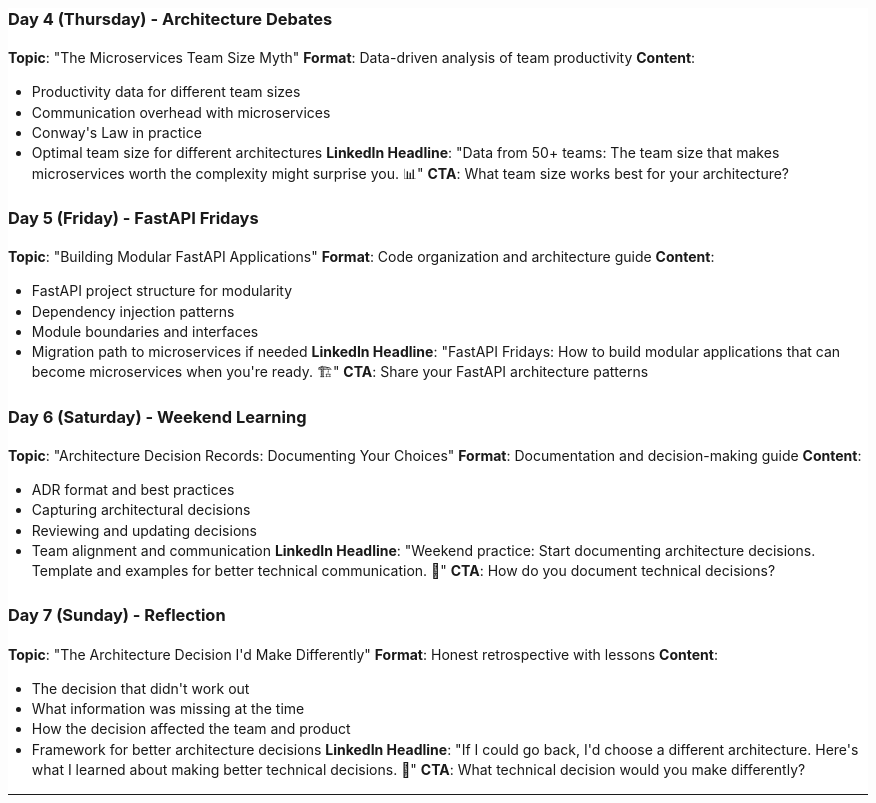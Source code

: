 ### Day 4 (Thursday) - Architecture Debates
**Topic**: "The Microservices Team Size Myth"
**Format**: Data-driven analysis of team productivity
**Content**:
- Productivity data for different team sizes
- Communication overhead with microservices
- Conway's Law in practice
- Optimal team size for different architectures
**LinkedIn Headline**: "Data from 50+ teams: The team size that makes microservices worth the complexity might surprise you. 📊"
**CTA**: What team size works best for your architecture?

### Day 5 (Friday) - FastAPI Fridays
**Topic**: "Building Modular FastAPI Applications"
**Format**: Code organization and architecture guide
**Content**:
- FastAPI project structure for modularity
- Dependency injection patterns
- Module boundaries and interfaces
- Migration path to microservices if needed
**LinkedIn Headline**: "FastAPI Fridays: How to build modular applications that can become microservices when you're ready. 🏗️"
**CTA**: Share your FastAPI architecture patterns

### Day 6 (Saturday) - Weekend Learning
**Topic**: "Architecture Decision Records: Documenting Your Choices"
**Format**: Documentation and decision-making guide
**Content**:
- ADR format and best practices
- Capturing architectural decisions
- Reviewing and updating decisions
- Team alignment and communication
**LinkedIn Headline**: "Weekend practice: Start documenting architecture decisions. Template and examples for better technical communication. 📝"
**CTA**: How do you document technical decisions?

### Day 7 (Sunday) - Reflection
**Topic**: "The Architecture Decision I'd Make Differently"
**Format**: Honest retrospective with lessons
**Content**:
- The decision that didn't work out
- What information was missing at the time
- How the decision affected the team and product
- Framework for better architecture decisions
**LinkedIn Headline**: "If I could go back, I'd choose a different architecture. Here's what I learned about making better technical decisions. 🤔"
**CTA**: What technical decision would you make differently?

---

